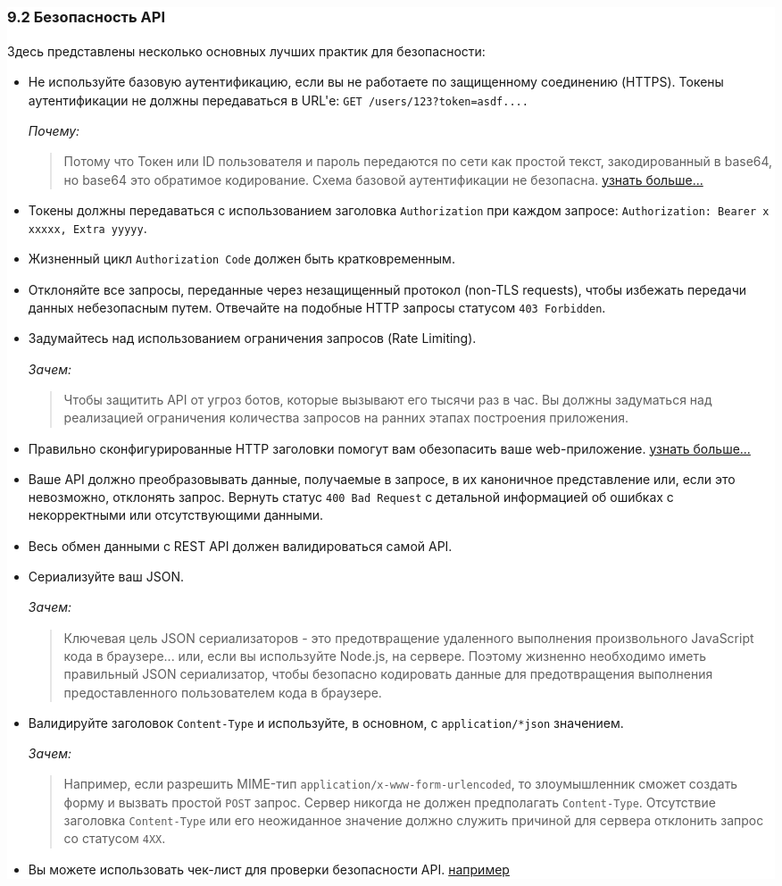 <a name="api-security"></a>

### 9.2 Безопасность API

Здесь представлены несколько основных лучших практик для безопасности:

- Не используйте базовую аутентификацию, если вы не работаете по защищенному соединению (HTTPS). Токены аутентификации не должны передаваться в URL'е: `GET /users/123?token=asdf....`

  _Почему:_

  > Потому что Токен или ID пользователя и пароль передаются по сети как простой текст, закодированный в base64, но base64 это обратимое кодирование. Схема базовой аутентификации не безопасна. [узнать больше...](https://developer.mozilla.org/en-US/docs/Web/HTTP/Authentication)

- Токены должны передаваться с использованием заголовка `Authorization` при каждом запросе: `Authorization: Bearer xxxxxx, Extra yyyyy`.

- Жизненный цикл `Authorization Code` должен быть кратковременным.

- Отклоняйте все запросы, переданные через незащищенный протокол (non-TLS requests), чтобы избежать передачи данных небезопасным путем. Отвечайте на подобные HTTP запросы статусом `403 Forbidden`.

- Задумайтесь над использованием ограничения запросов (Rate Limiting).

  _Зачем:_

  > Чтобы защитить API от угроз ботов, которые вызывают его тысячи раз в час. Вы должны задуматься над реализацией ограничения количества запросов на ранних этапах построения приложения.

- Правильно сконфигурированные HTTP заголовки помогут вам обезопасить ваше web-приложение. [узнать больше...](https://github.com/helmetjs/helmet)

- Ваше API должно преобразовывать данные, получаемые в запросе, в их каноничное представление или, если это невозможно, отклонять запрос. Вернуть статус `400 Bad Request` с детальной информацией об ошибках с некорректными или отсутствующими данными.

- Весь обмен данными с REST API должен валидироваться самой API.

- Сериализуйте ваш JSON.

  _Зачем:_

  > Ключевая цель JSON сериализаторов - это предотвращение удаленного выполнения произвольного JavaScript кода в браузере... или, если вы используйте Node.js, на сервере. Поэтому жизненно необходимо иметь правильный JSON сериализатор, чтобы безопасно кодировать данные для предотвращения выполнения предоставленного пользователем кода в браузере.

- Валидируйте заголовок `Content-Type` и используйте, в основном, с `application/*json` значением.

  _Зачем:_

  > Например, если разрешить MIME-тип `application/x-www-form-urlencoded`, то злоумышленник сможет создать форму и вызвать простой `POST` запрос. Сервер никогда не должен предполагать `Content-Type`. Отсутствие заголовка `Content-Type` или его неожиданное значение должно служить причиной для сервера отклонить запрос со статусом `4XX`.

- Вы можете использовать чек-лист для проверки безопасности API. [например](https://github.com/shieldfy/API-Security-Checklist)
